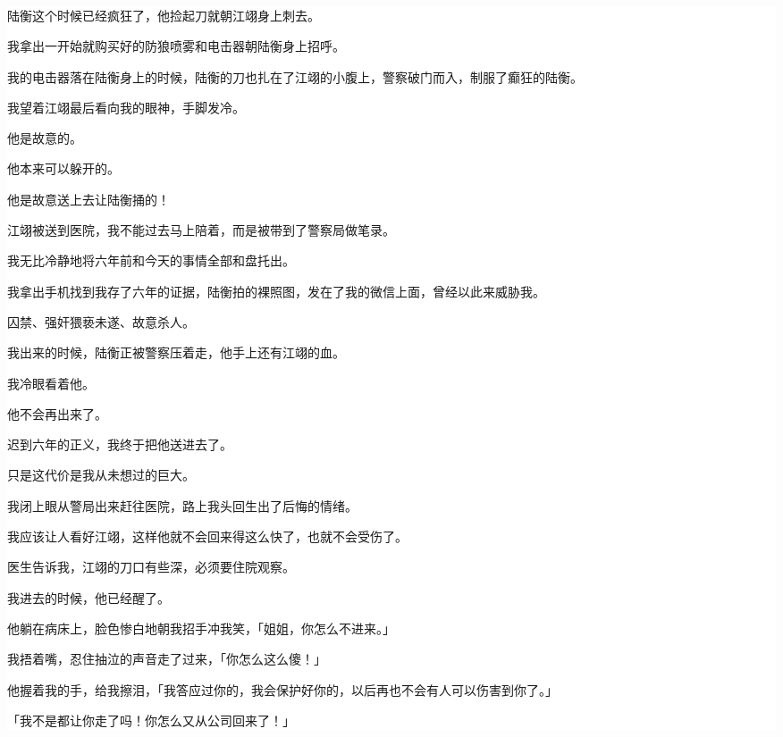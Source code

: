 
陆衡这个时候已经疯狂了，他捡起刀就朝江翊身上刺去。


我拿出一开始就购买好的防狼喷雾和电击器朝陆衡身上招呼。


我的电击器落在陆衡身上的时候，陆衡的刀也扎在了江翊的小腹上，警察破门而入，制服了癫狂的陆衡。


我望着江翊最后看向我的眼神，手脚发冷。


他是故意的。


他本来可以躲开的。


他是故意送上去让陆衡捅的！


江翊被送到医院，我不能过去马上陪着，而是被带到了警察局做笔录。


我无比冷静地将六年前和今天的事情全部和盘托出。


我拿出手机找到我存了六年的证据，陆衡拍的裸照图，发在了我的微信上面，曾经以此来威胁我。


囚禁、强奸猥亵未遂、故意杀人。


我出来的时候，陆衡正被警察压着走，他手上还有江翊的血。


我冷眼看着他。


他不会再出来了。


迟到六年的正义，我终于把他送进去了。


只是这代价是我从未想过的巨大。


我闭上眼从警局出来赶往医院，路上我头回生出了后悔的情绪。


我应该让人看好江翊，这样他就不会回来得这么快了，也就不会受伤了。


医生告诉我，江翊的刀口有些深，必须要住院观察。


我进去的时候，他已经醒了。


他躺在病床上，脸色惨白地朝我招手冲我笑，「姐姐，你怎么不进来。」


我捂着嘴，忍住抽泣的声音走了过来，「你怎么这么傻！」


他握着我的手，给我擦泪，「我答应过你的，我会保护好你的，以后再也不会有人可以伤害到你了。」


「我不是都让你走了吗！你怎么又从公司回来了！」

